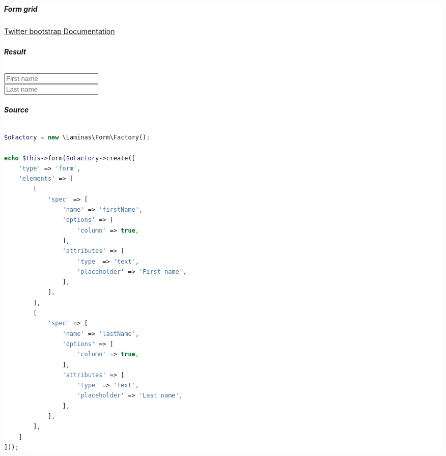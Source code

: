 


##### Form grid
[Twitter bootstrap Documentation](https://getbootstrap.com/docs/5.0/forms/#form-grid)


###### **Result**

<form action="" method="POST" name="form" role="form" id="form">
    <div class="row">
        <div class="col&#x20;mb-3">
            <input name="firstName" type="text" placeholder="First&#x20;name" class="form-control" value=""/>
        </div>
        <div class="col&#x20;mb-3">
            <input name="lastName" type="text" placeholder="Last&#x20;name" class="form-control" value=""/>
        </div>
    </div>
</form>

###### **Source**

```php
$oFactory = new \Laminas\Form\Factory();

echo $this->form($oFactory->create([
    'type' => 'form',
    'elements' => [
        [
            'spec' => [
                'name' => 'firstName',
                'options' => [
                    'column' => true,
                ],
                'attributes' => [
                    'type' => 'text',
                    'placeholder' => 'First name',
                ],
            ],
        ],
        [
            'spec' => [
                'name' => 'lastName',
                'options' => [
                    'column' => true,
                ],
                'attributes' => [
                    'type' => 'text',
                    'placeholder' => 'Last name',
                ],
            ],
        ],
    ]
]));
```
